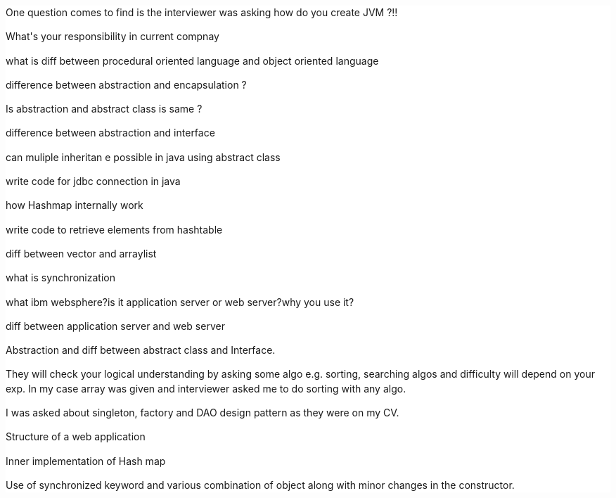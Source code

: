 
One question comes to find is the interviewer was asking how do you create JVM ?!!



What's your responsibility in current compnay

what is diff between procedural oriented language and object oriented language

difference between abstraction and encapsulation ?

Is abstraction and abstract class is same ?

difference between abstraction and interface

can muliple inheritan e possible in java using abstract class


write code for jdbc connection in java

how Hashmap internally work

write code to retrieve elements from hashtable

diff between vector and arraylist

what is synchronization

what ibm websphere?is it application server or web server?why you use it?


diff between application server and web server



Abstraction and diff between abstract class and Interface.



They will check your logical understanding by asking some algo e.g. sorting, searching algos and difficulty will depend on your exp. In my case array was given and interviewer asked me to do sorting with any algo.

I was asked about singleton, factory and DAO design pattern as they were on my CV.


Structure of a web application

Inner implementation of Hash map


Use of synchronized keyword and various combination of object along with minor changes in the constructor.




















